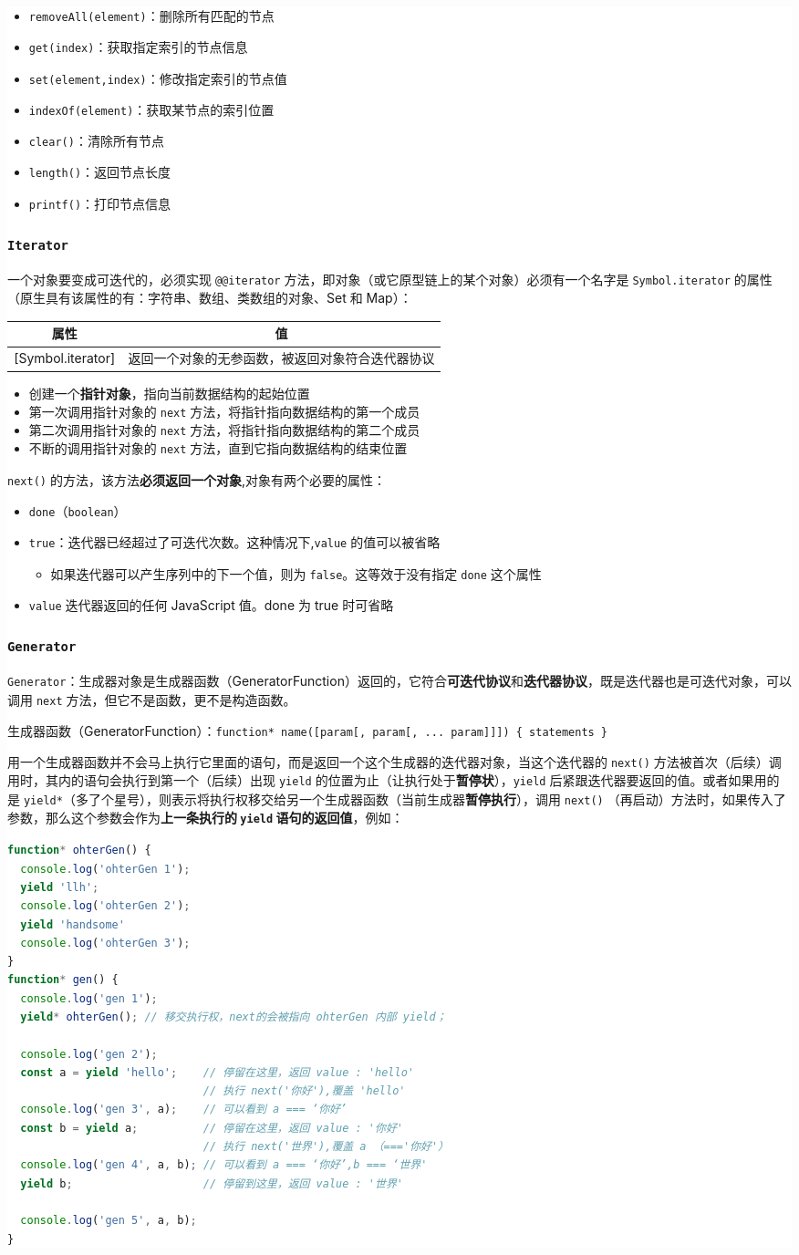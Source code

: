 - `removeAll(element)`：删除所有匹配的节点

- `get(index)`：获取指定索引的节点信息

- `set(element,index)`：修改指定索引的节点值

- `indexOf(element)`：获取某节点的索引位置

- `clear()`：清除所有节点

- `length()`：返回节点长度

- `printf()`：打印节点信息

### `Iterator` 

一个对象要变成可迭代的，必须实现 `@@iterator` 方法，即对象（或它原型链上的某个对象）必须有一个名字是 `Symbol.iterator` 的属性（原生具有该属性的有：字符串、数组、类数组的对象、Set 和 Map）：

| 属性              | 值                                               |
| ----------------- | ------------------------------------------------ |
| [Symbol.iterator] | 返回一个对象的无参函数，被返回对象符合迭代器协议 |

- 创建一个**指针对象**，指向当前数据结构的起始位置
- 第一次调用指针对象的 `next` 方法，将指针指向数据结构的第一个成员
- 第二次调用指针对象的 `next` 方法，将指针指向数据结构的第二个成员
- 不断的调用指针对象的 `next` 方法，直到它指向数据结构的结束位置

`next()` 的方法，该方法**必须返回一个对象**,对象有两个必要的属性：

- `done`（`boolean`）
- `true`：迭代器已经超过了可迭代次数。这种情况下,`value` 的值可以被省略
  - 如果迭代器可以产生序列中的下一个值，则为 `false`。这等效于没有指定 `done` 这个属性
  
- `value` 迭代器返回的任何 JavaScript 值。done 为 true 时可省略

### `Generator`

`Generator`：生成器对象是生成器函数（GeneratorFunction）返回的，它符合**可迭代协议**和**迭代器协议**，既是迭代器也是可迭代对象，可以调用 `next` 方法，但它不是函数，更不是构造函数。

生成器函数（GeneratorFunction）：`function* name([param[, param[, ... param]]]) { statements }`

用一个生成器函数并不会马上执行它里面的语句，而是返回一个这个生成器的迭代器对象，当这个迭代器的 `next()` 方法被首次（后续）调用时，其内的语句会执行到第一个（后续）出现 `yield` 的位置为止（让执行处于**暂停状**），`yield` 后紧跟迭代器要返回的值。或者如果用的是 `yield*`（多了个星号），则表示将执行权移交给另一个生成器函数（当前生成器**暂停执行**），调用 `next()` （再启动）方法时，如果传入了参数，那么这个参数会作为**上一条执行的 `yield` 语句的返回值**，例如：

```js
function* ohterGen() {
  console.log('ohterGen 1');
  yield 'llh';
  console.log('ohterGen 2');
  yield 'handsome'
  console.log('ohterGen 3');
}
function* gen() {
  console.log('gen 1');
  yield* ohterGen(); // 移交执行权，next的会被指向 ohterGen 内部 yield；
  
  console.log('gen 2');
  const a = yield 'hello'; 	  // 停留在这里，返回 value : 'hello'
 						   	  // 执行 next('你好'),覆盖 'hello'
  console.log('gen 3', a);	  // 可以看到 a === ‘你好’
  const b = yield a;     	  // 停留在这里，返回 value : '你好'
    				      	  // 执行 next('世界'),覆盖 a （==='你好'）
  console.log('gen 4', a, b); // 可以看到 a === ‘你好’,b === ‘世界'
  yield b;					  // 停留到这里，返回 value : '世界'
    
  console.log('gen 5', a, b);
}
```